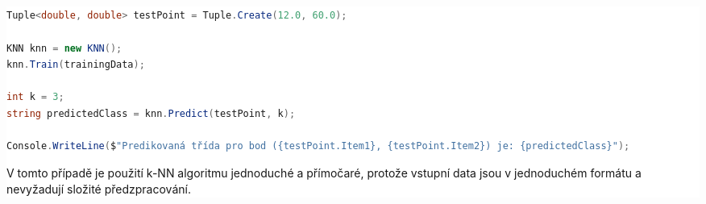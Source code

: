 ```csharp
Tuple<double, double> testPoint = Tuple.Create(12.0, 60.0);

KNN knn = new KNN();
knn.Train(trainingData);

int k = 3;
string predictedClass = knn.Predict(testPoint, k);

Console.WriteLine($"Predikovaná třída pro bod ({testPoint.Item1}, {testPoint.Item2}) je: {predictedClass}");
```
V tomto případě je použití k-NN algoritmu jednoduché a přímočaré, protože vstupní data jsou v jednoduchém formátu a nevyžadují složité předzpracování.